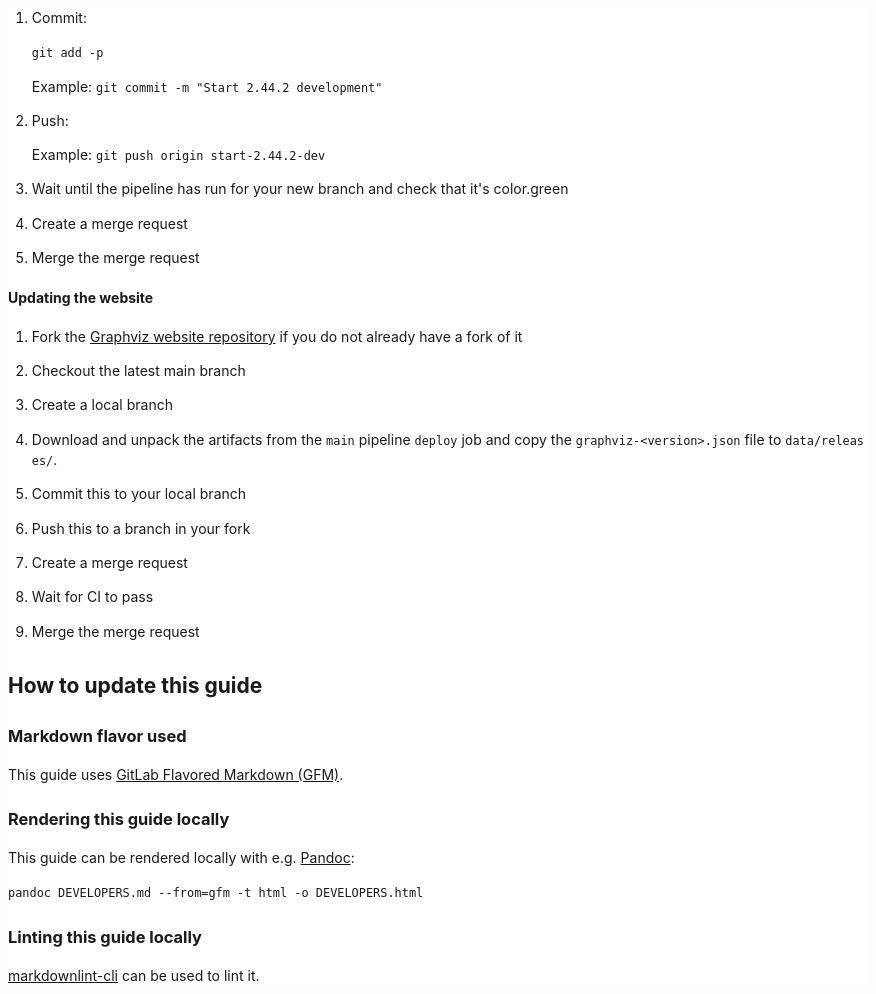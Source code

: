1. Commit:

    `git add -p`

    Example: `git commit -m "Start 2.44.2 development"`

1. Push:

   Example: `git push origin start-2.44.2-dev`

1. Wait until the pipeline has run for your new branch and check that it's color.green

1. Create a merge request

1. Merge the merge request

#### Updating the website

1. Fork the
   [Graphviz website repository](https://gitlab.com/graphviz/graphviz.gitlab.io)
   if you do not already have a fork of it

1. Checkout the latest main branch

1. Create a local branch

1. Download and unpack the artifacts from the `main` pipeline `deploy`
   job and copy the `graphviz-<version>.json` file to `data/releases/`.

1. Commit this to your local branch

1. Push this to a branch in your fork

1. Create a merge request

1. Wait for CI to pass

1. Merge the merge request

## How to update this guide

### Markdown flavor used

This guide uses
[GitLab Flavored Markdown (GFM)](https://docs.gitlab.com/ce/user/markdown.html#gitlab-flavored-markdown-gfm]).

### Rendering this guide locally

This guide can be rendered locally with e.g. [Pandoc](https://pandoc.org/):

`pandoc DEVELOPERS.md --from=gfm -t html -o DEVELOPERS.html`

### Linting this guide locally

[markdownlint-cli](https://github.com/igorshubovych/markdownlint-cli)
can be used to lint it.
